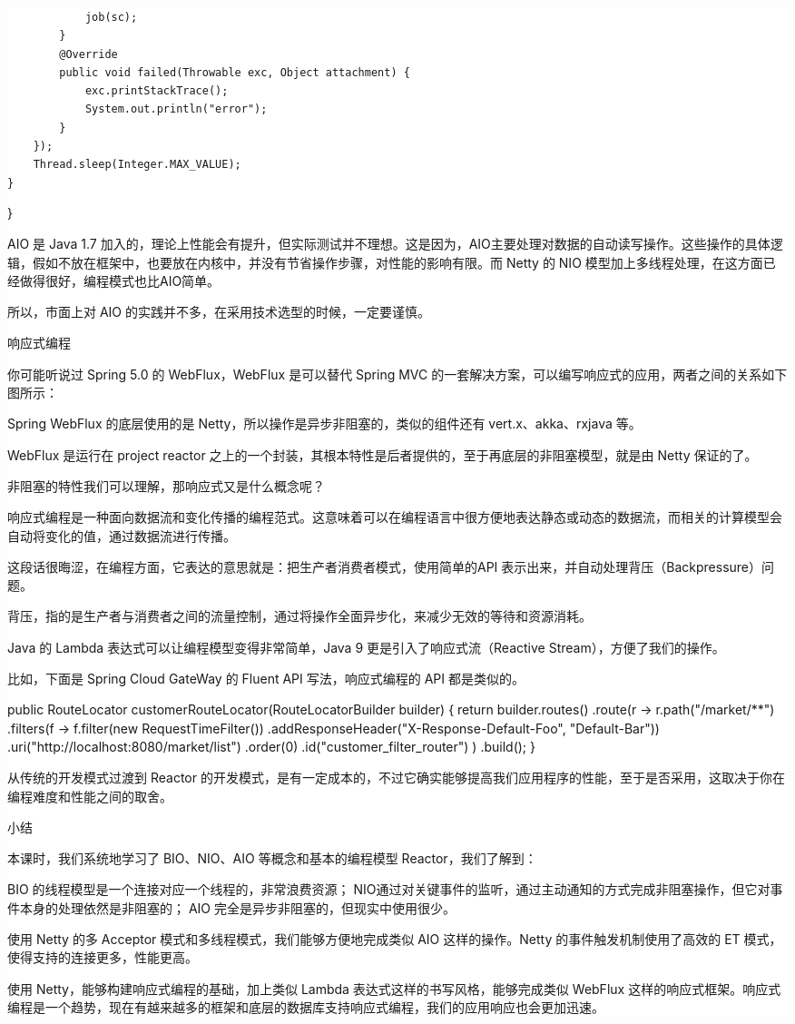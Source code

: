                 job(sc);
            }
            @Override
            public void failed(Throwable exc, Object attachment) {
                exc.printStackTrace();
                System.out.println("error");
            }
        });
        Thread.sleep(Integer.MAX_VALUE);
    }
}


AIO 是 Java 1.7 加入的，理论上性能会有提升，但实际测试并不理想。这是因为，AIO主要处理对数据的自动读写操作。这些操作的具体逻辑，假如不放在框架中，也要放在内核中，并没有节省操作步骤，对性能的影响有限。而 Netty 的 NIO 模型加上多线程处理，在这方面已经做得很好，编程模式也比AIO简单。

所以，市面上对 AIO 的实践并不多，在采用技术选型的时候，一定要谨慎。

响应式编程

你可能听说过 Spring 5.0 的 WebFlux，WebFlux 是可以替代 Spring MVC 的一套解决方案，可以编写响应式的应用，两者之间的关系如下图所示：



Spring WebFlux 的底层使用的是 Netty，所以操作是异步非阻塞的，类似的组件还有 vert.x、akka、rxjava 等。

WebFlux 是运行在 project reactor 之上的一个封装，其根本特性是后者提供的，至于再底层的非阻塞模型，就是由 Netty 保证的了。

非阻塞的特性我们可以理解，那响应式又是什么概念呢？

响应式编程是一种面向数据流和变化传播的编程范式。这意味着可以在编程语言中很方便地表达静态或动态的数据流，而相关的计算模型会自动将变化的值，通过数据流进行传播。

这段话很晦涩，在编程方面，它表达的意思就是：把生产者消费者模式，使用简单的API 表示出来，并自动处理背压（Backpressure）问题。

背压，指的是生产者与消费者之间的流量控制，通过将操作全面异步化，来减少无效的等待和资源消耗。

Java 的 Lambda 表达式可以让编程模型变得非常简单，Java 9 更是引入了响应式流（Reactive Stream），方便了我们的操作。

比如，下面是 Spring Cloud GateWay 的 Fluent API 写法，响应式编程的 API 都是类似的。

public RouteLocator customerRouteLocator(RouteLocatorBuilder builder) {
        return builder.routes()
                .route(r -> r.path("/market/**")
                        .filters(f -> f.filter(new RequestTimeFilter())
                                .addResponseHeader("X-Response-Default-Foo", "Default-Bar"))
                        .uri("http://localhost:8080/market/list")
                        .order(0)
                        .id("customer_filter_router")
                )
                .build();
    }


从传统的开发模式过渡到 Reactor 的开发模式，是有一定成本的，不过它确实能够提高我们应用程序的性能，至于是否采用，这取决于你在编程难度和性能之间的取舍。

小结

本课时，我们系统地学习了 BIO、NIO、AIO 等概念和基本的编程模型 Reactor，我们了解到：


BIO 的线程模型是一个连接对应一个线程的，非常浪费资源；
NIO通过对关键事件的监听，通过主动通知的方式完成非阻塞操作，但它对事件本身的处理依然是非阻塞的；
AIO 完全是异步非阻塞的，但现实中使用很少。


使用 Netty 的多 Acceptor 模式和多线程模式，我们能够方便地完成类似 AIO 这样的操作。Netty 的事件触发机制使用了高效的 ET 模式，使得支持的连接更多，性能更高。

使用 Netty，能够构建响应式编程的基础，加上类似 Lambda 表达式这样的书写风格，能够完成类似 WebFlux 这样的响应式框架。响应式编程是一个趋势，现在有越来越多的框架和底层的数据库支持响应式编程，我们的应用响应也会更加迅速。

                        
                        
                            